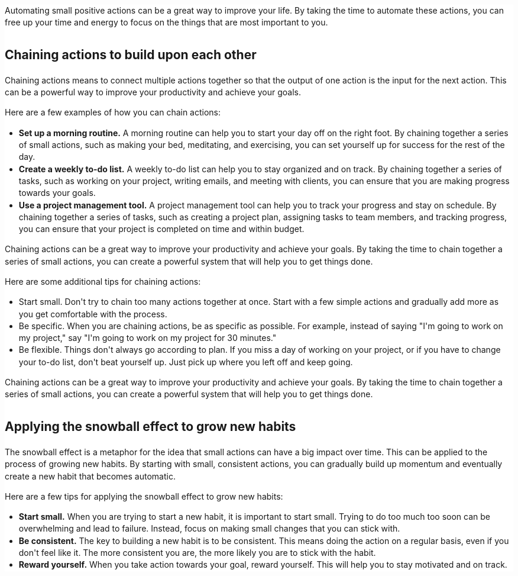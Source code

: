 Automating small positive actions can be a great way to improve your life. By taking the time to automate these actions, you can free up your time and energy to focus on the things that are most important to you.

## Chaining actions to build upon each other


Chaining actions means to connect multiple actions together so that the output of one action is the input for the next action. This can be a powerful way to improve your productivity and achieve your goals.

Here are a few examples of how you can chain actions:

* **Set up a morning routine.** A morning routine can help you to start your day off on the right foot. By chaining together a series of small actions, such as making your bed, meditating, and exercising, you can set yourself up for success for the rest of the day.
* **Create a weekly to-do list.** A weekly to-do list can help you to stay organized and on track. By chaining together a series of tasks, such as working on your project, writing emails, and meeting with clients, you can ensure that you are making progress towards your goals.
* **Use a project management tool.** A project management tool can help you to track your progress and stay on schedule. By chaining together a series of tasks, such as creating a project plan, assigning tasks to team members, and tracking progress, you can ensure that your project is completed on time and within budget.

Chaining actions can be a great way to improve your productivity and achieve your goals. By taking the time to chain together a series of small actions, you can create a powerful system that will help you to get things done.

Here are some additional tips for chaining actions:

* Start small. Don't try to chain too many actions together at once. Start with a few simple actions and gradually add more as you get comfortable with the process.
* Be specific. When you are chaining actions, be as specific as possible. For example, instead of saying "I'm going to work on my project," say "I'm going to work on my project for 30 minutes."
* Be flexible. Things don't always go according to plan. If you miss a day of working on your project, or if you have to change your to-do list, don't beat yourself up. Just pick up where you left off and keep going.

Chaining actions can be a great way to improve your productivity and achieve your goals. By taking the time to chain together a series of small actions, you can create a powerful system that will help you to get things done.

## Applying the snowball effect to grow new habits


The snowball effect is a metaphor for the idea that small actions can have a big impact over time. This can be applied to the process of growing new habits. By starting with small, consistent actions, you can gradually build up momentum and eventually create a new habit that becomes automatic.

Here are a few tips for applying the snowball effect to grow new habits:

* **Start small.** When you are trying to start a new habit, it is important to start small. Trying to do too much too soon can be overwhelming and lead to failure. Instead, focus on making small changes that you can stick with.
* **Be consistent.** The key to building a new habit is to be consistent. This means doing the action on a regular basis, even if you don't feel like it. The more consistent you are, the more likely you are to stick with the habit.
* **Reward yourself.** When you take action towards your goal, reward yourself. This will help you to stay motivated and on track.
